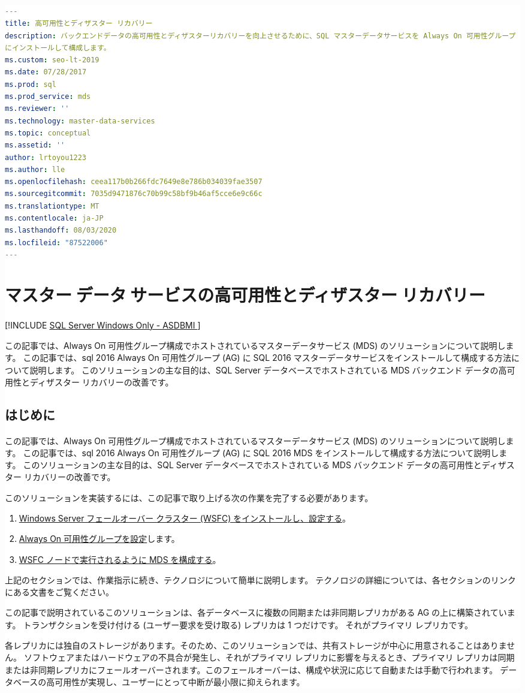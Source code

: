 ```yaml
---
title: 高可用性とディザスター リカバリー
description: バックエンドデータの高可用性とディザスターリカバリーを向上させるために、SQL マスターデータサービスを Always On 可用性グループにインストールして構成します。
ms.custom: seo-lt-2019
ms.date: 07/28/2017
ms.prod: sql
ms.prod_service: mds
ms.reviewer: ''
ms.technology: master-data-services
ms.topic: conceptual
ms.assetid: ''
author: lrtoyou1223
ms.author: lle
ms.openlocfilehash: ceea117b0b266fdc7649e8e786b034039fae3507
ms.sourcegitcommit: 7035d9471876c70b99c58bf9b46af5cce6e9c66c
ms.translationtype: MT
ms.contentlocale: ja-JP
ms.lasthandoff: 08/03/2020
ms.locfileid: "87522006"
---
```

# <a name="high-availability-and-disaster-recovery-for-master-data-services"></a>マスター データ サービスの高可用性とディザスター リカバリー

[!INCLUDE [SQL Server Windows Only - ASDBMI ](../../includes/applies-to-version/sql-windows-only-asdbmi.md)]

この記事では、Always On 可用性グループ構成でホストされているマスターデータサービス (MDS) のソリューションについて説明します。 この記事では、sql 2016 Always On 可用性グループ (AG) に SQL 2016 マスターデータサービスをインストールして構成する方法について説明します。 このソリューションの主な目的は、SQL Server データベースでホストされている MDS バックエンド データの高可用性とディザスター リカバリーの改善です。

## <a name="introduction"></a>はじめに

この記事では、Always On 可用性グループ構成でホストされているマスターデータサービス (MDS) のソリューションについて説明します。 この記事では、sql 2016 Always On 可用性グループ (AG) に SQL 2016 MDS をインストールして構成する方法について説明します。 このソリューションの主な目的は、SQL Server データベースでホストされている MDS バックエンド データの高可用性とディザスター リカバリーの改善です。

このソリューションを実装するには、この記事で取り上げる次の作業を完了する必要があります。

1. [Windows Server フェールオーバー クラスター (WSFC) をインストールし、設定する](#windows-server-failover-cluster-wsfc)。

2. [Always On 可用性グループを設定](#sql-server-always-on-availability-group)します。

3. [WSFC ノードで実行されるように MDS を構成する](#configure-mds-to-run-on-an-wsfc-node)。

上記のセクションでは、作業指示に続き、テクノロジについて簡単に説明します。 テクノロジの詳細については、各セクションのリンクにある文書をご覧ください。

この記事で説明されているこのソリューションは、各データベースに複数の同期または非同期レプリカがある AG の上に構築されています。 トランザクションを受け付ける (ユーザー要求を受け取る) レプリカは 1 つだけです。 それがプライマリ レプリカです。

各レプリカには独自のストレージがあります。そのため、このソリューションでは、共有ストレージが中心に用意されることはありません。 ソフトウェアまたはハードウェアの不具合が発生し、それがプライマリ レプリカに影響を与えるとき、プライマリ レプリカは同期または非同期レプリカにフェールオーバーされます。このフェールオーバーは、構成や状況に応じて自動または手動で行われます。 データベースの高可用性が実現し、ユーザーにとって中断が最小限に抑えられます。
